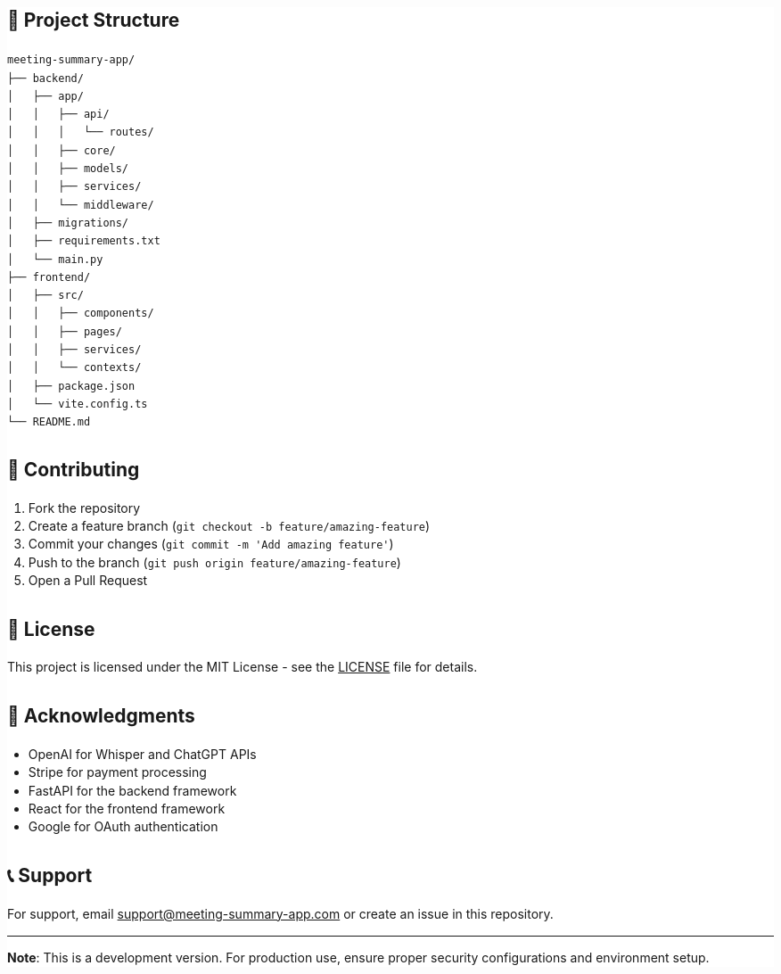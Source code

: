 ## 📁 Project Structure

```
meeting-summary-app/
├── backend/
│   ├── app/
│   │   ├── api/
│   │   │   └── routes/
│   │   ├── core/
│   │   ├── models/
│   │   ├── services/
│   │   └── middleware/
│   ├── migrations/
│   ├── requirements.txt
│   └── main.py
├── frontend/
│   ├── src/
│   │   ├── components/
│   │   ├── pages/
│   │   ├── services/
│   │   └── contexts/
│   ├── package.json
│   └── vite.config.ts
└── README.md
```

## 🤝 Contributing

1. Fork the repository
2. Create a feature branch (`git checkout -b feature/amazing-feature`)
3. Commit your changes (`git commit -m 'Add amazing feature'`)
4. Push to the branch (`git push origin feature/amazing-feature`)
5. Open a Pull Request

## 📄 License

This project is licensed under the MIT License - see the [LICENSE](LICENSE) file for details.

## 🙏 Acknowledgments

- OpenAI for Whisper and ChatGPT APIs
- Stripe for payment processing
- FastAPI for the backend framework
- React for the frontend framework
- Google for OAuth authentication

## 📞 Support

For support, email support@meeting-summary-app.com or create an issue in this repository.

---

**Note**: This is a development version. For production use, ensure proper security configurations and environment setup.
